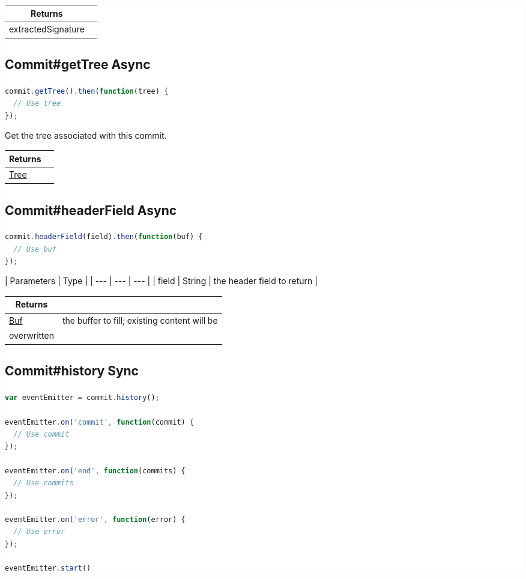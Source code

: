 | Returns |  |
| --- | --- |
| extractedSignature |  |

## <a name="getTree"></a><span>Commit#</span>getTree <span class="tags"><span class="async">Async</span></span>

```js
commit.getTree().then(function(tree) {
  // Use tree
});
```

Get the tree associated with this commit.

| Returns |  |
| --- | --- |
| [Tree](/api/tree/) |  |

## <a name="headerField"></a><span>Commit#</span>headerField <span class="tags"><span class="async">Async</span></span>

```js
commit.headerField(field).then(function(buf) {
  // Use buf
});
```

| Parameters | Type |
| --- | --- | --- |
| field | String | the header field to return |

| Returns |  |
| --- | --- |
| [Buf](/api/buf/) | the buffer to fill; existing content will be
 overwritten |

## <a name="history"></a><span>Commit#</span>history <span class="tags"><span class="sync">Sync</span></span>

```js
var eventEmitter = commit.history();

eventEmitter.on('commit', function(commit) {
  // Use commit
});

eventEmitter.on('end', function(commits) {
  // Use commits
});

eventEmitter.on('error', function(error) {
  // Use error
});

eventEmitter.start()
```
